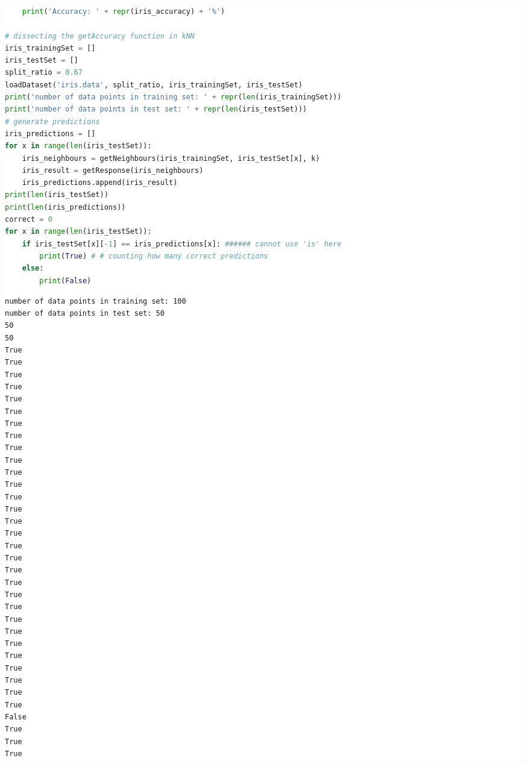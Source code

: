 ```python
    print('Accuracy: ' + repr(iris_accuracy) + '%')

# dissecting the getAccuracy function in kNN
iris_trainingSet = []
iris_testSet = []
split_ratio = 0.67
loadDataset('iris.data', split_ratio, iris_trainingSet, iris_testSet)
print('number of data points in training set: ' + repr(len(iris_trainingSet)))
print('number of data points in test set: ' + repr(len(iris_testSet)))
# generate predictions
iris_predictions = []
for x in range(len(iris_testSet)):
    iris_neighbours = getNeighbours(iris_trainingSet, iris_testSet[x], k)
    iris_result = getResponse(iris_neighbours)
    iris_predictions.append(iris_result)
print(len(iris_testSet))
print(len(iris_predictions))
correct = 0
for x in range(len(iris_testSet)):
    if iris_testSet[x][-1] == iris_predictions[x]: ###### cannot use 'is' here
        print(True) # # counting how many correct predictions
    else:
        print(False)
```

    number of data points in training set: 100
    number of data points in test set: 50
    50
    50
    True
    True
    True
    True
    True
    True
    True
    True
    True
    True
    True
    True
    True
    True
    True
    True
    True
    True
    True
    True
    True
    True
    True
    True
    True
    True
    True
    True
    True
    True
    False
    True
    True
    True